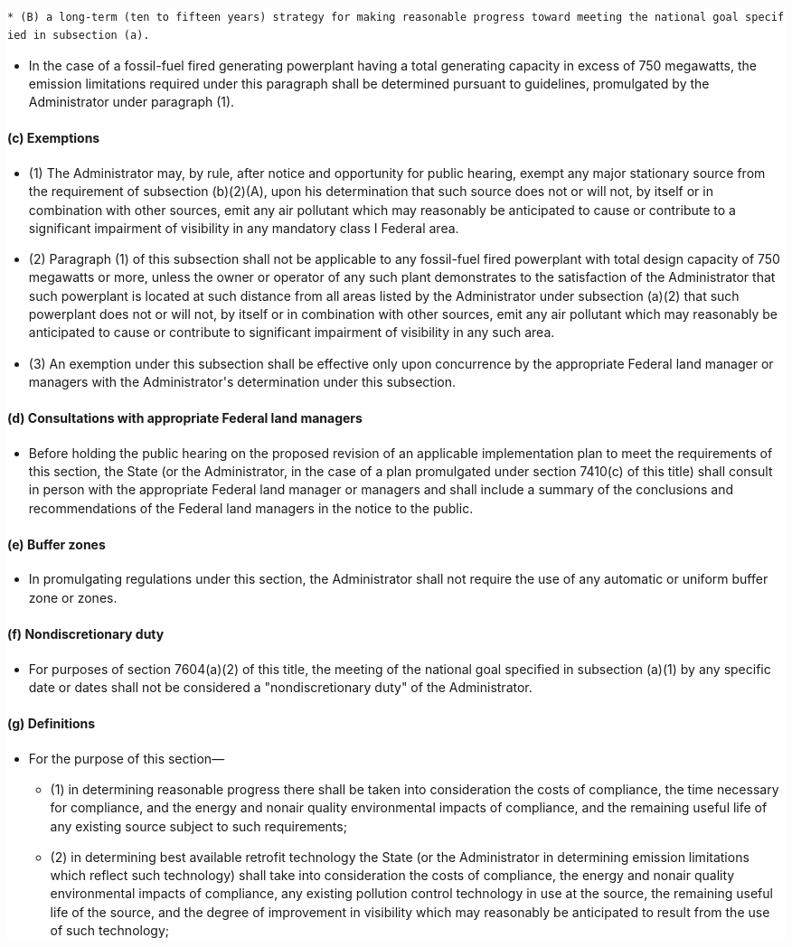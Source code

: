     * (B) a long-term (ten to fifteen years) strategy for making reasonable progress toward meeting the national goal specified in subsection (a).


* In the case of a fossil-fuel fired generating powerplant having a total generating capacity in excess of 750 megawatts, the emission limitations required under this paragraph shall be determined pursuant to guidelines, promulgated by the Administrator under paragraph (1).

#### (c) Exemptions
* (1) The Administrator may, by rule, after notice and opportunity for public hearing, exempt any major stationary source from the requirement of subsection (b)(2)(A), upon his determination that such source does not or will not, by itself or in combination with other sources, emit any air pollutant which may reasonably be anticipated to cause or contribute to a significant impairment of visibility in any mandatory class I Federal area.

* (2) Paragraph (1) of this subsection shall not be applicable to any fossil-fuel fired powerplant with total design capacity of 750 megawatts or more, unless the owner or operator of any such plant demonstrates to the satisfaction of the Administrator that such powerplant is located at such distance from all areas listed by the Administrator under subsection (a)(2) that such powerplant does not or will not, by itself or in combination with other sources, emit any air pollutant which may reasonably be anticipated to cause or contribute to significant impairment of visibility in any such area.

* (3) An exemption under this subsection shall be effective only upon concurrence by the appropriate Federal land manager or managers with the Administrator's determination under this subsection.

#### (d) Consultations with appropriate Federal land managers
* Before holding the public hearing on the proposed revision of an applicable implementation plan to meet the requirements of this section, the State (or the Administrator, in the case of a plan promulgated under section 7410(c) of this title) shall consult in person with the appropriate Federal land manager or managers and shall include a summary of the conclusions and recommendations of the Federal land managers in the notice to the public.

#### (e) Buffer zones
* In promulgating regulations under this section, the Administrator shall not require the use of any automatic or uniform buffer zone or zones.

#### (f) Nondiscretionary duty
* For purposes of section 7604(a)(2) of this title, the meeting of the national goal specified in subsection (a)(1) by any specific date or dates shall not be considered a "nondiscretionary duty" of the Administrator.

#### (g) Definitions
* For the purpose of this section—

  * (1) in determining reasonable progress there shall be taken into consideration the costs of compliance, the time necessary for compliance, and the energy and nonair quality environmental impacts of compliance, and the remaining useful life of any existing source subject to such requirements;

  * (2) in determining best available retrofit technology the State (or the Administrator in determining emission limitations which reflect such technology) shall take into consideration the costs of compliance, the energy and nonair quality environmental impacts of compliance, any existing pollution control technology in use at the source, the remaining useful life of the source, and the degree of improvement in visibility which may reasonably be anticipated to result from the use of such technology;
